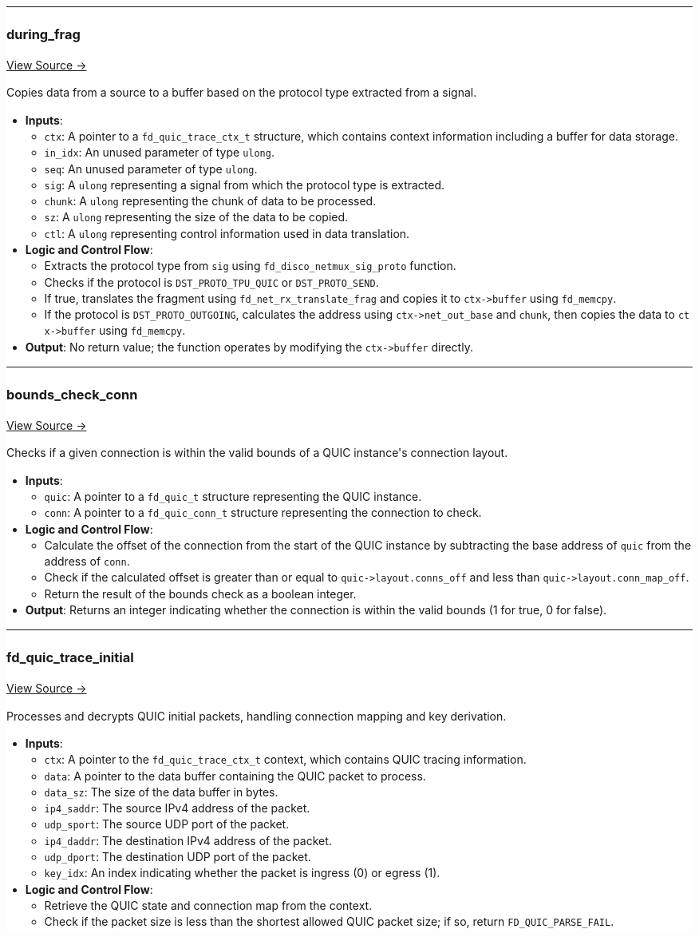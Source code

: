 
---
### during\_frag
[View Source →](<../../../../../../../src/app/shared_dev/commands/quic_trace/fd_quic_trace_rx_tile.c#L38>)

Copies data from a source to a buffer based on the protocol type extracted from a signal.
- **Inputs**:
    - ``ctx``: A pointer to a `fd_quic_trace_ctx_t` structure, which contains context information including a buffer for data storage.
    - ``in_idx``: An unused parameter of type `ulong`.
    - ``seq``: An unused parameter of type `ulong`.
    - ``sig``: A `ulong` representing a signal from which the protocol type is extracted.
    - ``chunk``: A `ulong` representing the chunk of data to be processed.
    - ``sz``: A `ulong` representing the size of the data to be copied.
    - ``ctl``: A `ulong` representing control information used in data translation.
- **Logic and Control Flow**:
    - Extracts the protocol type from `sig` using `fd_disco_netmux_sig_proto` function.
    - Checks if the protocol is `DST_PROTO_TPU_QUIC` or `DST_PROTO_SEND`.
    - If true, translates the fragment using `fd_net_rx_translate_frag` and copies it to `ctx->buffer` using `fd_memcpy`.
    - If the protocol is `DST_PROTO_OUTGOING`, calculates the address using `ctx->net_out_base` and `chunk`, then copies the data to `ctx->buffer` using `fd_memcpy`.
- **Output**: No return value; the function operates by modifying the `ctx->buffer` directly.


---
### bounds\_check\_conn
[View Source →](<../../../../../../../src/app/shared_dev/commands/quic_trace/fd_quic_trace_rx_tile.c#L55>)

Checks if a given connection is within the valid bounds of a QUIC instance's connection layout.
- **Inputs**:
    - ``quic``: A pointer to a `fd_quic_t` structure representing the QUIC instance.
    - ``conn``: A pointer to a `fd_quic_conn_t` structure representing the connection to check.
- **Logic and Control Flow**:
    - Calculate the offset of the connection from the start of the QUIC instance by subtracting the base address of `quic` from the address of `conn`.
    - Check if the calculated offset is greater than or equal to `quic->layout.conns_off` and less than `quic->layout.conn_map_off`.
    - Return the result of the bounds check as a boolean integer.
- **Output**: Returns an integer indicating whether the connection is within the valid bounds (1 for true, 0 for false).


---
### fd\_quic\_trace\_initial
[View Source →](<../../../../../../../src/app/shared_dev/commands/quic_trace/fd_quic_trace_rx_tile.c#L62>)

Processes and decrypts QUIC initial packets, handling connection mapping and key derivation.
- **Inputs**:
    - ``ctx``: A pointer to the `fd_quic_trace_ctx_t` context, which contains QUIC tracing information.
    - ``data``: A pointer to the data buffer containing the QUIC packet to process.
    - ``data_sz``: The size of the data buffer in bytes.
    - ``ip4_saddr``: The source IPv4 address of the packet.
    - ``udp_sport``: The source UDP port of the packet.
    - ``ip4_daddr``: The destination IPv4 address of the packet.
    - ``udp_dport``: The destination UDP port of the packet.
    - ``key_idx``: An index indicating whether the packet is ingress (0) or egress (1).
- **Logic and Control Flow**:
    - Retrieve the QUIC state and connection map from the context.
    - Check if the packet size is less than the shortest allowed QUIC packet size; if so, return `FD_QUIC_PARSE_FAIL`.